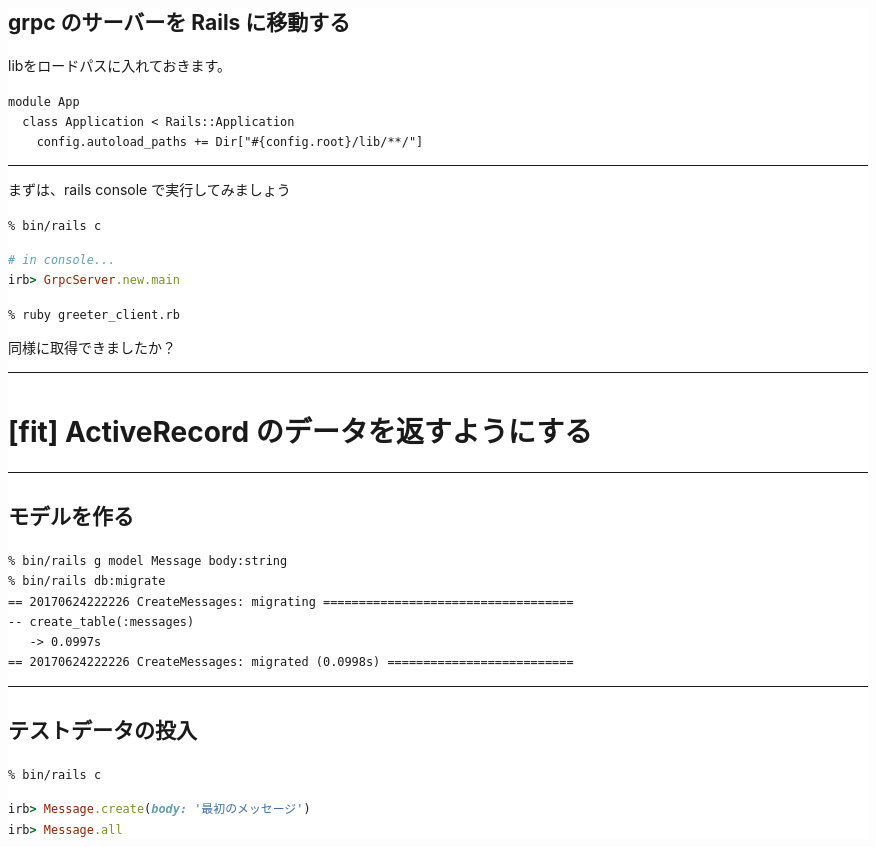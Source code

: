 
## grpc のサーバーを Rails に移動する

libをロードパスに入れておきます。

```ruby,[.highlight: 3]
module App
  class Application < Rails::Application
    config.autoload_paths += Dir["#{config.root}/lib/**/"]
```

---

まずは、rails console で実行してみましょう

```bash
% bin/rails c
```

```ruby
# in console...
irb> GrpcServer.new.main
```

```bash
% ruby greeter_client.rb
```

同様に取得できましたか？

---

# [fit] ActiveRecord のデータを返すようにする

---

## モデルを作る

```bash,[.highlight: 1-2]
% bin/rails g model Message body:string
% bin/rails db:migrate
== 20170624222226 CreateMessages: migrating ===================================
-- create_table(:messages)
   -> 0.0997s
== 20170624222226 CreateMessages: migrated (0.0998s) ==========================
```

---

## テストデータの投入

```bash
% bin/rails c
```

```ruby
irb> Message.create(body: '最初のメッセージ')
irb> Message.all
```
